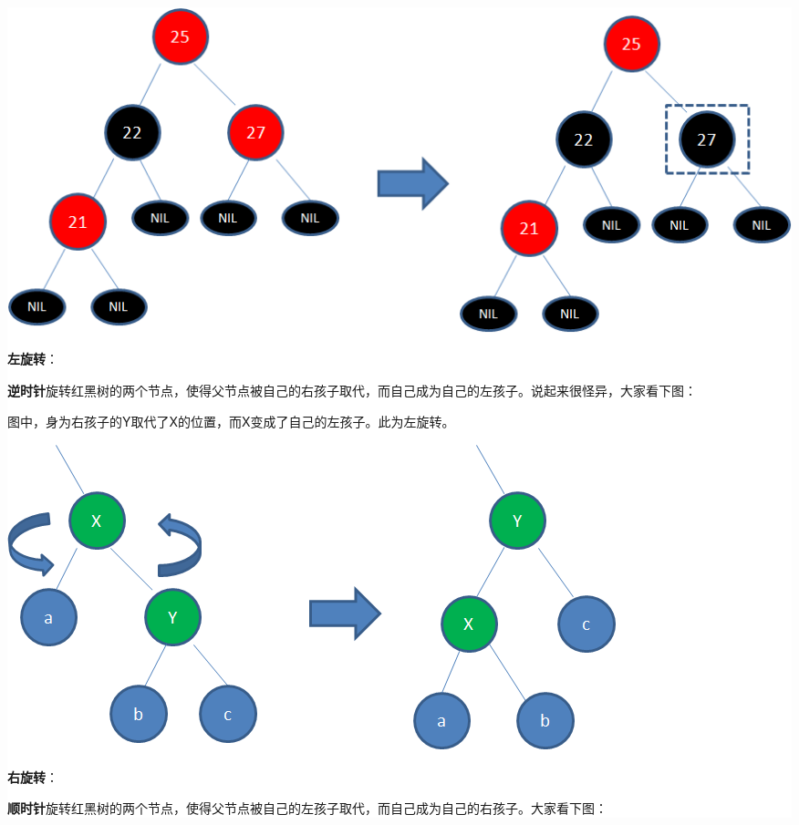 ![](file/tree/tree6.png)

**左旋转**：

**逆时针**旋转红黑树的两个节点，使得父节点被自己的右孩子取代，而自己成为自己的左孩子。说起来很怪异，大家看下图：

图中，身为右孩子的Y取代了X的位置，而X变成了自己的左孩子。此为左旋转。

![](file/tree/tree7.png)

**右旋转**：

**顺时针**旋转红黑树的两个节点，使得父节点被自己的左孩子取代，而自己成为自己的右孩子。大家看下图：
